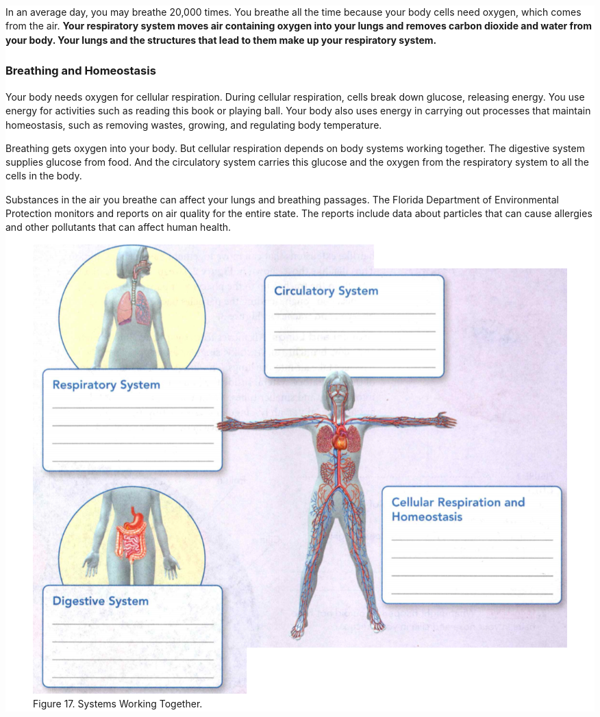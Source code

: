 In an average day, you may breathe 20,000 times. You breathe all the time
because your body cells need oxygen, which comes from the air. **Your
respiratory system moves air containing oxygen into your lungs and removes
carbon dioxide and water from your body. Your lungs and the structures that lead
to them make up your respiratory system.**

### Breathing and Homeostasis 

Your body needs oxygen for cellular respiration. During cellular respiration,
cells break down glucose, releasing energy. You use energy for activities such
as reading this book or playing ball. Your body also uses energy in carrying out
processes that maintain homeostasis, such as removing wastes, growing, and
regulating body temperature.

Breathing gets oxygen into your body. But cellular respiration depends on body
systems working together. The digestive system supplies glucose from food. And
the circulatory system carries this glucose and the oxygen from the respiratory
system to all the cells in the body.

Substances in the air you breathe can affect your lungs and breathing passages.
The Florida Department of Environmental Protection monitors and reports on air
quality for the entire state. The reports include data about particles that can
cause allergies and other pollutants that can affect human health.

  <figure>
    <img src="fig17.png" alt="Figure 17"/>
    <figcaption>Figure 17. Systems Working Together.</figcaption>
  </figure>
